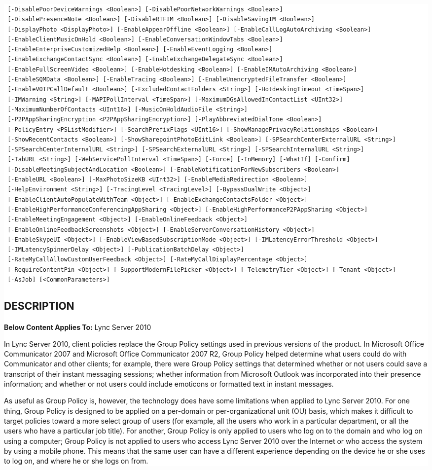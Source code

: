 ```
 [-DisablePoorDeviceWarnings <Boolean>] [-DisablePoorNetworkWarnings <Boolean>]
 [-DisablePresenceNote <Boolean>] [-DisableRTFIM <Boolean>] [-DisableSavingIM <Boolean>]
 [-DisplayPhoto <DisplayPhoto>] [-EnableAppearOffline <Boolean>] [-EnableCallLogAutoArchiving <Boolean>]
 [-EnableClientMusicOnHold <Boolean>] [-EnableConversationWindowTabs <Boolean>]
 [-EnableEnterpriseCustomizedHelp <Boolean>] [-EnableEventLogging <Boolean>]
 [-EnableExchangeContactSync <Boolean>] [-EnableExchangeDelegateSync <Boolean>]
 [-EnableFullScreenVideo <Boolean>] [-EnableHotdesking <Boolean>] [-EnableIMAutoArchiving <Boolean>]
 [-EnableSQMData <Boolean>] [-EnableTracing <Boolean>] [-EnableUnencryptedFileTransfer <Boolean>]
 [-EnableVOIPCallDefault <Boolean>] [-ExcludedContactFolders <String>] [-HotdeskingTimeout <TimeSpan>]
 [-IMWarning <String>] [-MAPIPollInterval <TimeSpan>] [-MaximumDGsAllowedInContactList <UInt32>]
 [-MaximumNumberOfContacts <UInt16>] [-MusicOnHoldAudioFile <String>]
 [-P2PAppSharingEncryption <P2PAppSharingEncryption>] [-PlayAbbreviatedDialTone <Boolean>]
 [-PolicyEntry <PSListModifier>] [-SearchPrefixFlags <UInt16>] [-ShowManagePrivacyRelationships <Boolean>]
 [-ShowRecentContacts <Boolean>] [-ShowSharepointPhotoEditLink <Boolean>] [-SPSearchCenterExternalURL <String>]
 [-SPSearchCenterInternalURL <String>] [-SPSearchExternalURL <String>] [-SPSearchInternalURL <String>]
 [-TabURL <String>] [-WebServicePollInterval <TimeSpan>] [-Force] [-InMemory] [-WhatIf] [-Confirm]
 [-DisableMeetingSubjectAndLocation <Boolean>] [-EnableNotificationForNewSubscribers <Boolean>]
 [-EnableURL <Boolean>] [-MaxPhotoSizeKB <UInt32>] [-EnableMediaRedirection <Boolean>]
 [-HelpEnvironment <String>] [-TracingLevel <TracingLevel>] [-BypassDualWrite <Object>]
 [-EnableClientAutoPopulateWithTeam <Object>] [-EnableExchangeContactsFolder <Object>]
 [-EnableHighPerformanceConferencingAppSharing <Object>] [-EnableHighPerformanceP2PAppSharing <Object>]
 [-EnableMeetingEngagement <Object>] [-EnableOnlineFeedback <Object>]
 [-EnableOnlineFeedbackScreenshots <Object>] [-EnableServerConversationHistory <Object>]
 [-EnableSkypeUI <Object>] [-EnableViewBasedSubscriptionMode <Object>] [-IMLatencyErrorThreshold <Object>]
 [-IMLatencySpinnerDelay <Object>] [-PublicationBatchDelay <Object>]
 [-RateMyCallAllowCustomUserFeedback <Object>] [-RateMyCallDisplayPercentage <Object>]
 [-RequireContentPin <Object>] [-SupportModernFilePicker <Object>] [-TelemetryTier <Object>] [-Tenant <Object>]
 [-AsJob] [<CommonParameters>]
```

## DESCRIPTION
**Below Content Applies To:** Lync Server 2010

In Lync Server 2010, client policies replace the Group Policy settings used in previous versions of the product.
In Microsoft Office Communicator 2007 and Microsoft Office Communicator 2007 R2, Group Policy helped determine what users could do with Communicator and other clients; for example, there were Group Policy settings that determined whether or not users could save a transcript of their instant messaging sessions; whether information from Microsoft Outlook was incorporated into their presence information; and whether or not users could include emoticons or formatted text in instant messages.

As useful as Group Policy is, however, the technology does have some limitations when applied to Lync Server 2010.
For one thing, Group Policy is designed to be applied on a per-domain or per-organizational unit (OU) basis, which makes it difficult to target policies toward a more select group of users (for example, all the users who work in a particular department, or all the users who have a particular job title).
For another, Group Policy is only applied to users who log on to the domain and who log on using a computer; Group Policy is not applied to users who access Lync Server 2010 over the Internet or who access the system by using a mobile phone.
This means that the same user can have a different experience depending on the device he or she uses to log on, and where he or she logs on from.

